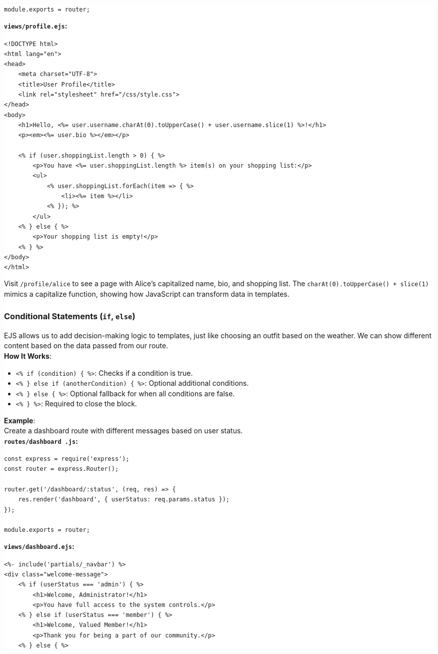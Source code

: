 ```
module.exports = router;
```
**`views/profile.ejs`:**
```
<!DOCTYPE html>
<html lang="en">
<head>
    <meta charset="UTF-8">
    <title>User Profile</title>
    <link rel="stylesheet" href="/css/style.css">
</head>
<body>
    <h1>Hello, <%= user.username.charAt(0).toUpperCase() + user.username.slice(1) %>!</h1>
    <p><em><%= user.bio %></em></p>

    <% if (user.shoppingList.length > 0) { %>
        <p>You have <%= user.shoppingList.length %> item(s) on your shopping list:</p>
        <ul>
            <% user.shoppingList.forEach(item => { %>
                <li><%= item %></li>
            <% }); %>
        </ul>
    <% } else { %>
        <p>Your shopping list is empty!</p>
    <% } %>
</body>
</html>
```
Visit `/profile/alice` to see a page with Alice’s capitalized name, bio, and shopping list. The `charAt(0).toUpperCase() + slice(1)` mimics a capitalize function, showing how JavaScript can transform data in templates.
### Conditional Statements (`if`, `else`)
EJS allows us to add decision-making logic to templates, just like choosing an outfit based on the weather. We can show different content based on the data passed from our route.   
**How It Works**:
- `<% if (condition) { %>`: Checks if a condition is true.
- `<% } else if (anotherCondition) { %>`: Optional additional conditions.
- `<% } else { %>`: Optional fallback for when all conditions are false.
- `<% } %>`: Required to close the block.

**Example**:  
Create a dashboard route with different messages based on user status.  
**`routes/dashboard .js`:**
```
const express = require('express');
const router = express.Router();

router.get('/dashboard/:status', (req, res) => {
    res.render('dashboard', { userStatus: req.params.status });
});

module.exports = router;
```
**`views/dashboard.ejs`:**
```
<%- include('partials/_navbar') %>
<div class="welcome-message">
    <% if (userStatus === 'admin') { %>
        <h1>Welcome, Administrator!</h1>
        <p>You have full access to the system controls.</p>
    <% } else if (userStatus === 'member') { %>
        <h1>Welcome, Valued Member!</h1>
        <p>Thank you for being a part of our community.</p>
    <% } else { %>
```